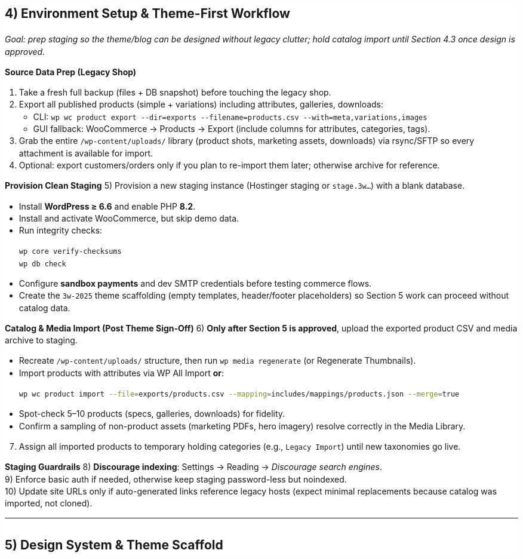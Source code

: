 ## 4) Environment Setup & Theme-First Workflow

*Goal: prep staging so the theme/blog can be designed without legacy clutter; hold catalog import until Section 4.3 once design is approved.*

**Source Data Prep (Legacy Shop)**
1) Take a fresh full backup (files + DB snapshot) before touching the legacy shop.  
2) Export all published products (simple + variations) including attributes, galleries, downloads:  
   - CLI: `wp wc product export --dir=exports --filename=products.csv --with=meta,variations,images`  
   - GUI fallback: WooCommerce → Products → Export (include columns for attributes, categories, tags).  
3) Grab the entire `/wp-content/uploads/` library (product shots, marketing assets, downloads) via rsync/SFTP so every attachment is available for import.  
4) Optional: export customers/orders only if you plan to re-import them later; otherwise archive for reference.

**Provision Clean Staging**
5) Provision a new staging instance (Hostinger staging or `stage.3w…`) with a blank database.  
   - Install **WordPress ≥ 6.6** and enable PHP **8.2**.  
   - Install and activate WooCommerce, but skip demo data.  
   - Run integrity checks:
     ```bash
     wp core verify-checksums
     wp db check
     ```
   - Configure **sandbox payments** and dev SMTP credentials before testing commerce flows.
   - Create the `3w-2025` theme scaffolding (empty templates, header/footer placeholders) so Section 5 work can proceed without catalog data.

**Catalog & Media Import (Post Theme Sign-Off)**
6) **Only after Section 5 is approved**, upload the exported product CSV and media archive to staging.  
   - Recreate `/wp-content/uploads/` structure, then run `wp media regenerate` (or Regenerate Thumbnails).  
   - Import products with attributes via WP All Import **or**:
     ```bash
     wp wc product import --file=exports/products.csv --mapping=includes/mappings/products.json --merge=true
     ```
   - Spot-check 5–10 products (specs, galleries, downloads) for fidelity.
   - Confirm a sampling of non-product assets (marketing PDFs, hero imagery) resolve correctly in the Media Library.
7) Assign all imported products to temporary holding categories (e.g., `Legacy Import`) until new taxonomies go live.

**Staging Guardrails**
8) **Discourage indexing**: Settings → Reading → *Discourage search engines*.  
9) Enforce basic auth if needed, otherwise keep staging password-less but noindexed.  
10) Update site URLs only if auto-generated links reference legacy hosts (expect minimal replacements because catalog was imported, not cloned).

---

## 5) Design System & Theme Scaffold
